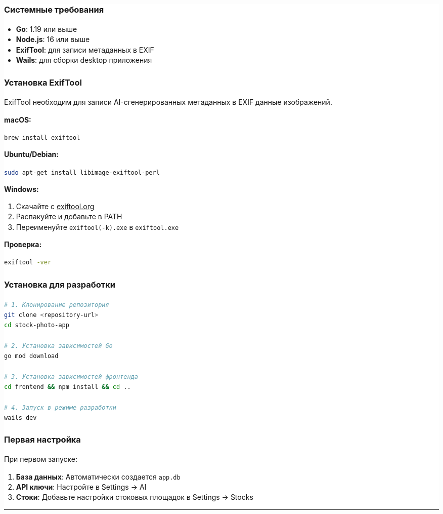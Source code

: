 ### Системные требования

- **Go**: 1.19 или выше
- **Node.js**: 16 или выше  
- **ExifTool**: для записи метаданных в EXIF
- **Wails**: для сборки desktop приложения

### Установка ExifTool

ExifTool необходим для записи AI-сгенерированных метаданных в EXIF данные изображений.

**macOS:**
```bash
brew install exiftool
```

**Ubuntu/Debian:**
```bash
sudo apt-get install libimage-exiftool-perl
```

**Windows:**
1. Скачайте с [exiftool.org](https://exiftool.org/)
2. Распакуйте и добавьте в PATH
3. Переименуйте `exiftool(-k).exe` в `exiftool.exe`

**Проверка:**
```bash
exiftool -ver
```

### Установка для разработки

```bash
# 1. Клонирование репозитория
git clone <repository-url>
cd stock-photo-app

# 2. Установка зависимостей Go
go mod download

# 3. Установка зависимостей фронтенда
cd frontend && npm install && cd ..

# 4. Запуск в режиме разработки
wails dev
```

### Первая настройка

При первом запуске:

1. **База данных**: Автоматически создается `app.db`
2. **API ключи**: Настройте в Settings → AI
3. **Стоки**: Добавьте настройки стоковых площадок в Settings → Stocks

---